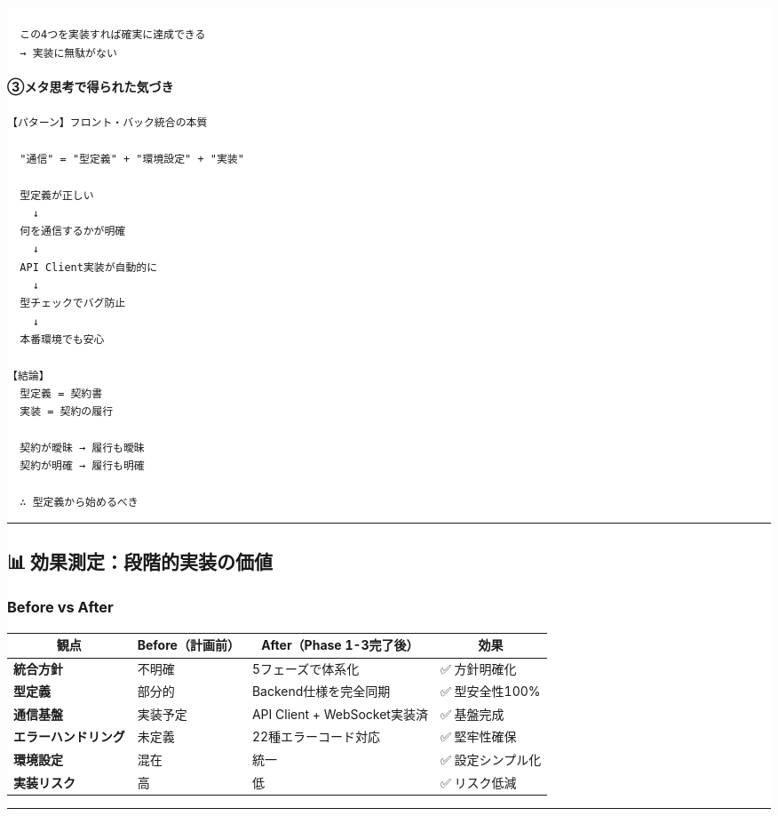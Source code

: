 ```
    
  この4つを実装すれば確実に達成できる
  → 実装に無駄がない
```

#### **③メタ思考で得られた気づき**

```
【パターン】フロント・バック統合の本質
  
  "通信" = "型定義" + "環境設定" + "実装"
  
  型定義が正しい
    ↓
  何を通信するかが明確
    ↓
  API Client実装が自動的に
    ↓
  型チェックでバグ防止
    ↓
  本番環境でも安心
    
【結論】
  型定義 = 契約書
  実装 = 契約の履行
  
  契約が曖昧 → 履行も曖昧
  契約が明確 → 履行も明確
  
  ∴ 型定義から始めるべき
```

---

## 📊 効果測定：段階的実装の価値

### **Before vs After**

| 観点 | Before（計画前） | After（Phase 1-3完了後） | 効果 |
|------|-----------------|------------------------|------|
| **統合方針** | 不明確 | 5フェーズで体系化 | ✅ 方針明確化 |
| **型定義** | 部分的 | Backend仕様を完全同期 | ✅ 型安全性100% |
| **通信基盤** | 実装予定 | API Client + WebSocket実装済 | ✅ 基盤完成 |
| **エラーハンドリング** | 未定義 | 22種エラーコード対応 | ✅ 堅牢性確保 |
| **環境設定** | 混在 | 統一 | ✅ 設定シンプル化 |
| **実装リスク** | 高 | 低 | ✅ リスク低減 |

---
